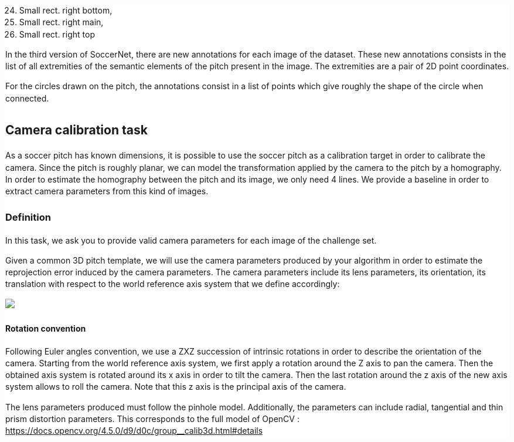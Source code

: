 24. Small rect. right bottom,
25. Small rect. right main,
26. Small rect. right top

In the third version of SoccerNet, there are new annotations for each image of the dataset. These new annotations
consists in the list of all extremities of the semantic elements of the pitch present in the image. The extremities are
a pair of 2D point coordinates.

For the circles drawn on the pitch, the annotations consist in a list of points which give roughly the shape of the
circle when connected.



##  Camera calibration task

As a soccer pitch has known dimensions, it is possible to use the soccer pitch as a calibration target in order to
calibrate the camera. Since the pitch is roughly planar, we can model the transformation applied by the camera to the pitch by a
homography. In order to estimate the homography between the pitch and its image, we only need 4 lines. We provide a
baseline in order to extract camera parameters from this kind of images.

### Definition

In this task, we ask you to provide valid camera parameters for each image of the challenge set.

Given a common 3D pitch template, we will use the camera parameters produced by your algorithm in order to estimate the
reprojection error induced by the camera parameters. The camera parameters include its lens parameters, its orientation,
its translation with respect to the world reference axis system that we define accordingly:

![](./doc/axis-system-resized.jpeg)

#### Rotation convention

Following Euler angles convention, we use a ZXZ succession of intrinsic rotations in order to describe the orientation
of the camera. Starting from the world reference axis system, we first apply a rotation around the Z axis to pan the
camera. Then the obtained axis system is rotated around its x axis in order to tilt the camera. Then the last rotation
around the z axis of the new axis system allows to roll the camera. Note that this z axis is the principal axis of the
camera.

The lens parameters produced must follow the pinhole model. Additionally, the parameters can include radial, tangential
and thin prism distortion parameters. This corresponds to the full model of
OpenCV : https://docs.opencv.org/4.5.0/d9/d0c/group__calib3d.html#details
